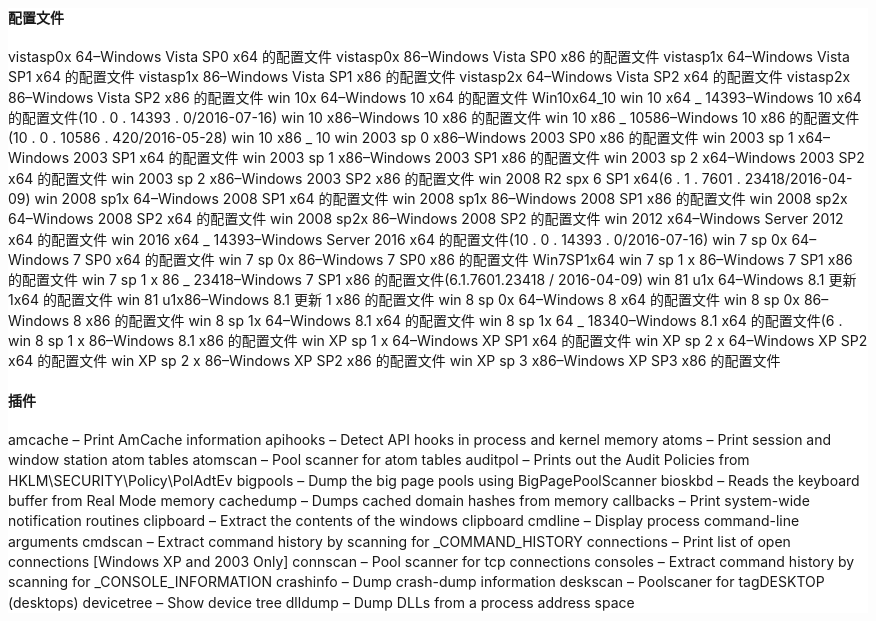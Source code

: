#### **配置文件**

vistasp0x 64–Windows Vista SP0 x64 的配置文件
vistasp0x 86–Windows Vista SP0 x86 的配置文件
vistasp1x 64–Windows Vista SP1 x64 的配置文件
vistasp1x 86–Windows Vista SP1 x86 的配置文件
vistasp2x 64–Windows Vista SP2 x64 的配置文件
vistasp2x 86–Windows Vista SP2 x86 的配置文件
win 10x 64–Windows 10 x64 的配置文件
Win10x64_10
win 10 x64 _ 14393–Windows 10 x64 的配置文件(10 . 0 . 14393 . 0/2016-07-16)
win 10 x86–Windows 10 x86 的配置文件
win 10 x86 _ 10586–Windows 10 x86 的配置文件(10 . 0 . 10586 . 420/2016-05-28)
win 10 x86 _ 10
win 2003 sp 0 x86–Windows 2003 SP0 x86 的配置文件
win 2003 sp 1 x64–Windows 2003 SP1 x64 的配置文件
win 2003 sp 1 x86–Windows 2003 SP1 x86 的配置文件
win 2003 sp 2 x64–Windows 2003 SP2 x64 的配置文件
win 2003 sp 2 x86–Windows 2003 SP2 x86 的配置文件
win 2008 R2 spx 6 SP1 x64(6 . 1 . 7601 . 23418/2016-04-09)
win 2008 sp1x 64–Windows 2008 SP1 x64 的配置文件
win 2008 sp1x 86–Windows 2008 SP1 x86 的配置文件
win 2008 sp2x 64–Windows 2008 SP2 x64 的配置文件
win 2008 sp2x 86–Windows 2008 SP2 的配置文件
win 2012 x64–Windows Server 2012 x64 的配置文件
win 2016 x64 _ 14393–Windows Server 2016 x64 的配置文件(10 . 0 . 14393 . 0/2016-07-16)
win 7 sp 0x 64–Windows 7 SP0 x64 的配置文件
win 7 sp 0x 86–Windows 7 SP0 x86 的配置文件
Win7SP1x64
win 7 sp 1 x 86–Windows 7 SP1 x86 的配置文件
win 7 sp 1 x 86 _ 23418–Windows 7 SP1 x86 的配置文件(6.1.7601.23418 / 2016-04-09)
win 81 u1x 64–Windows 8.1 更新 1x64 的配置文件
win 81 u1x86–Windows 8.1 更新 1 x86 的配置文件
win 8 sp 0x 64–Windows 8 x64 的配置文件
win 8 sp 0x 86–Windows 8 x86 的配置文件
win 8 sp 1x 64–Windows 8.1 x64 的配置文件
win 8 sp 1x 64 _ 18340–Windows 8.1 x64 的配置文件(6 .
win 8 sp 1 x 86–Windows 8.1 x86 的配置文件
win XP sp 1 x 64–Windows XP SP1 x64 的配置文件
win XP sp 2 x 64–Windows XP SP2 x64 的配置文件
win XP sp 2 x 86–Windows XP SP2 x86 的配置文件
win XP sp 3 x86–Windows XP SP3 x86 的配置文件

#### **插件**

amcache – Print AmCache information
apihooks – Detect API hooks in process and kernel memory
atoms – Print session and window station atom tables
atomscan – Pool scanner for atom tables
auditpol – Prints out the Audit Policies from HKLM\SECURITY\Policy\PolAdtEv
bigpools – Dump the big page pools using BigPagePoolScanner
bioskbd – Reads the keyboard buffer from Real Mode memory
cachedump – Dumps cached domain hashes from memory
callbacks – Print system-wide notification routines
clipboard – Extract the contents of the windows clipboard
cmdline – Display process command-line arguments
cmdscan – Extract command history by scanning for _COMMAND_HISTORY
connections – Print list of open connections [Windows XP and 2003 Only]
connscan – Pool scanner for tcp connections
consoles – Extract command history by scanning for _CONSOLE_INFORMATION
crashinfo – Dump crash-dump information
deskscan – Poolscaner for tagDESKTOP (desktops)
devicetree – Show device tree
dlldump – Dump DLLs from a process address space